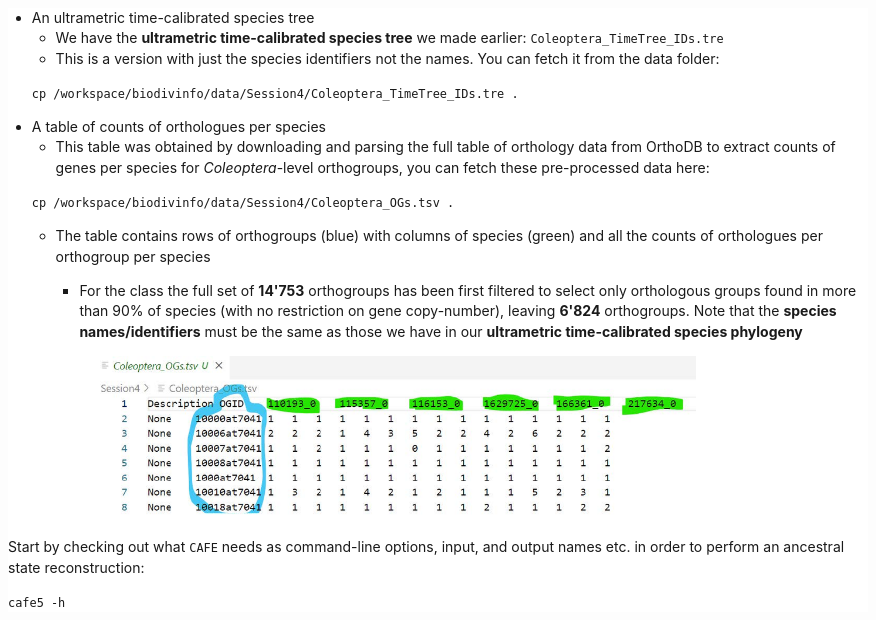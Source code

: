* An ultrametric time-calibrated species tree
	* We have the **ultrametric time-calibrated species tree** we made earlier: `Coleoptera_TimeTree_IDs.tre`
	* This is a version with just the species identifiers not the names. You can fetch it from the data folder:
	```
	cp /workspace/biodivinfo/data/Session4/Coleoptera_TimeTree_IDs.tre .
	```
* A table of counts of orthologues per species
	* This table was obtained by downloading and parsing the full table of orthology data from OrthoDB to extract counts of genes per species for _Coleoptera_-level orthogroups, you can fetch these pre-processed data here:
	```
	cp /workspace/biodivinfo/data/Session4/Coleoptera_OGs.tsv .
	```
	* The table contains rows of orthogroups (blue) with columns of species (green) and all the counts of orthologues per orthogroup per species
		* For the class the full set of **14'753** orthogroups has been first filtered to select only orthologous groups found in more than 90% of species (with no restriction on gene copy-number), leaving **6'824** orthogroups. Note that the **species names/identifiers** must be the same as those we have in our **ultrametric time-calibrated species phylogeny**

		<figure>
		  <img src="../../../assets/images/day2/session4/orthologues_counts.jpg" align="center" width=600/>
		</figure>

Start by checking out what `CAFE` needs as command-line options, input, and output names etc. in order to perform an ancestral state reconstruction:

```
cafe5 -h
```

<figure>